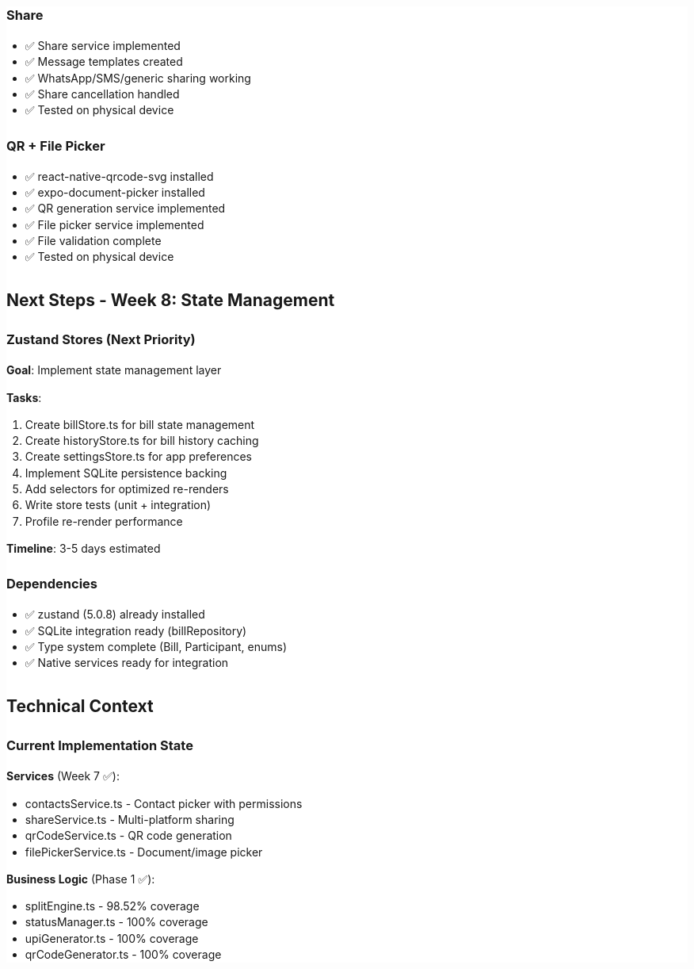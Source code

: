 ### Share
- ✅ Share service implemented
- ✅ Message templates created
- ✅ WhatsApp/SMS/generic sharing working
- ✅ Share cancellation handled
- ✅ Tested on physical device

### QR + File Picker
- ✅ react-native-qrcode-svg installed
- ✅ expo-document-picker installed
- ✅ QR generation service implemented
- ✅ File picker service implemented
- ✅ File validation complete
- ✅ Tested on physical device

## Next Steps - Week 8: State Management

### Zustand Stores (Next Priority)
**Goal**: Implement state management layer

**Tasks**:
1. Create billStore.ts for bill state management
2. Create historyStore.ts for bill history caching
3. Create settingsStore.ts for app preferences
4. Implement SQLite persistence backing
5. Add selectors for optimized re-renders
6. Write store tests (unit + integration)
7. Profile re-render performance

**Timeline**: 3-5 days estimated

### Dependencies
- ✅ zustand (5.0.8) already installed
- ✅ SQLite integration ready (billRepository)
- ✅ Type system complete (Bill, Participant, enums)
- ✅ Native services ready for integration

## Technical Context

### Current Implementation State

**Services** (Week 7 ✅):
- contactsService.ts - Contact picker with permissions
- shareService.ts - Multi-platform sharing
- qrCodeService.ts - QR code generation
- filePickerService.ts - Document/image picker

**Business Logic** (Phase 1 ✅):
- splitEngine.ts - 98.52% coverage
- statusManager.ts - 100% coverage
- upiGenerator.ts - 100% coverage
- qrCodeGenerator.ts - 100% coverage

